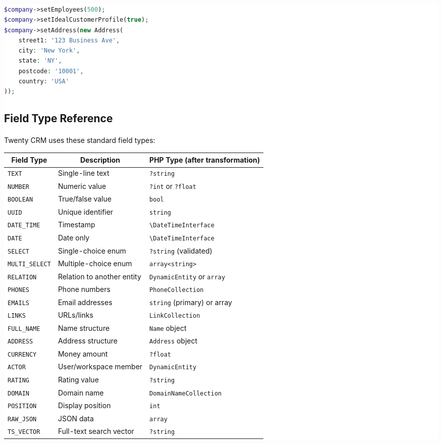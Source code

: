 ```php
$company->setEmployees(500);
$company->setIdealCustomerProfile(true);
$company->setAddress(new Address(
    street1: '123 Business Ave',
    city: 'New York',
    state: 'NY',
    postcode: '10001',
    country: 'USA'
));
```

## Field Type Reference

Twenty CRM uses these standard field types:

| Field Type | Description | PHP Type (after transformation) |
|------------|-------------|--------------------------------|
| `TEXT` | Single-line text | `?string` |
| `NUMBER` | Numeric value | `?int` or `?float` |
| `BOOLEAN` | True/false value | `bool` |
| `UUID` | Unique identifier | `string` |
| `DATE_TIME` | Timestamp | `\DateTimeInterface` |
| `DATE` | Date only | `\DateTimeInterface` |
| `SELECT` | Single-choice enum | `?string` (validated) |
| `MULTI_SELECT` | Multiple-choice enum | `array<string>` |
| `RELATION` | Relation to another entity | `DynamicEntity` or `array` |
| `PHONES` | Phone numbers | `PhoneCollection` |
| `EMAILS` | Email addresses | `string` (primary) or array |
| `LINKS` | URLs/links | `LinkCollection` |
| `FULL_NAME` | Name structure | `Name` object |
| `ADDRESS` | Address structure | `Address` object |
| `CURRENCY` | Money amount | `?float` |
| `ACTOR` | User/workspace member | `DynamicEntity` |
| `RATING` | Rating value | `?string` |
| `DOMAIN` | Domain name | `DomainNameCollection` |
| `POSITION` | Display position | `int` |
| `RAW_JSON` | JSON data | `array` |
| `TS_VECTOR` | Full-text search vector | `?string` |
